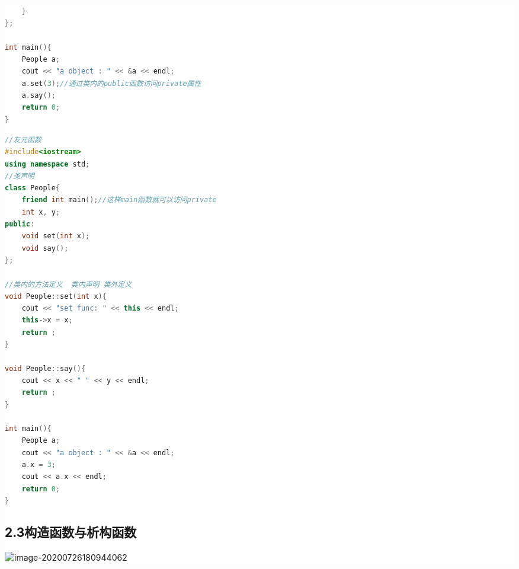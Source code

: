 ```cpp
    }
};

int main(){
    People a;
    cout << "a object : " << &a << endl;
    a.set(3);//通过类内的public函数访问private属性
    a.say();
    return 0;
}

```

```cpp
//友元函数
#include<iostream>
using namespace std;
//类声明
class People{
    friend int main();//这样main函数就可以访问private
    int x, y;
public:
    void set(int x);
    void say();
};

//类内的方法定义  类内声明 类外定义
void People::set(int x){
    cout << "set func: " << this << endl;
    this->x = x;
    return ;
}

void People::say(){
    cout << x << " " << y << endl;
    return ;
}

int main(){
    People a;
    cout << "a object : " << &a << endl;
    a.x = 3;
	cout << a.x << endl;
    return 0;
}

```

## 2.3构造函数与析构函数

![image-20200726180944062](https://gitee.com/xsm970228/images2020.9.5/raw/master/image-20200726180944062.png)
